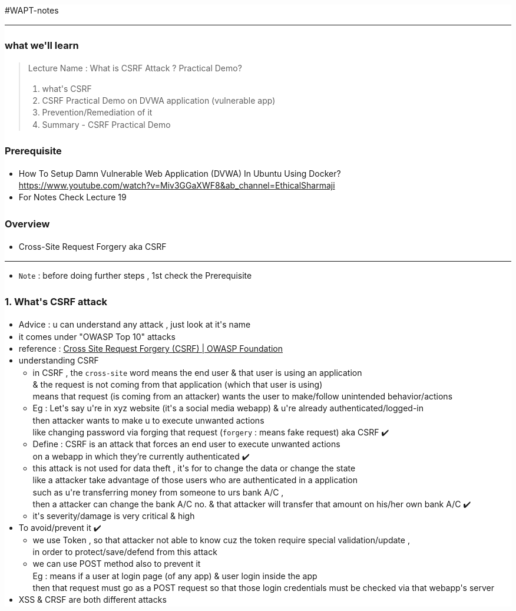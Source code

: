 #WAPT-notes

---
### what we'll learn
> Lecture Name : What is CSRF Attack ? Practical Demo?
> 1) what's CSRF
> 2) CSRF Practical Demo on DVWA application (vulnerable app)
> 3) Prevention/Remediation of it
> 4) Summary - CSRF Practical Demo

### Prerequisite
- How To Setup Damn Vulnerable Web Application (DVWA) In Ubuntu Using Docker? <br>
	https://www.youtube.com/watch?v=Miv3GGaXWF8&ab_channel=EthicalSharmaji
- For Notes Check Lecture 19

### Overview
- Cross-Site Request Forgery aka CSRF

---

- `Note` : before doing further steps , 1st check the Prerequisite

### 1. What's CSRF attack
- Advice : u can understand any attack , just look at it's name
- it comes under "OWASP Top 10" attacks 
- reference : [Cross Site Request Forgery (CSRF) | OWASP Foundation](https://owasp.org/www-community/attacks/csrf)
- understanding CSRF
	- in CSRF , the `cross-site` word means the end user & that user is using an application <br>
		& the request is not coming from that application (which that user is using)<br>
		means that request (is coming from an attacker) wants the user to make/follow unintended behavior/actions
	- Eg : Let's say u're in xyz website (it's a social media webapp) & u're already authenticated/logged-in <br>
		then attacker wants to make u to execute unwanted actions <br>
		like changing password via forging that request (`forgery` : means fake request) aka CSRF ✔️ 
    - Define : CSRF is an attack that forces an end user to execute unwanted actions <br>
    	on a webapp in which they’re currently authenticated ✔️
    - this attack is not used for data theft , it's for to change the data or change the state <br>
    	like a attacker take advantage of those users who are authenticated in a application <br>
    	such as u're transferring money from someone to urs bank A/C , <br>
    	then a attacker can change the bank A/C no. & that attacker will transfer that amount on his/her own bank A/C ✔️
    - it's severity/damage is very critical & high
- To avoid/prevent it ✔️
	- we use Token , so that attacker not able to know cuz the token require special validation/update , <br>
		in order to protect/save/defend from this attack
	- we can use POST method also to prevent it <br>
		Eg : means if a user at login page (of any app) & user login inside the app <br>
		then that request must go as a POST request so that those login credentials must be checked via that webapp's server
- XSS & CRSF are both different attacks 
